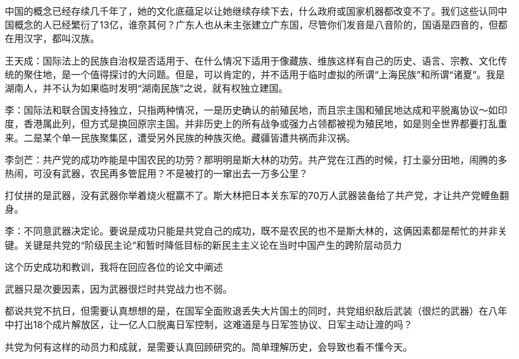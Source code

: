  </p>
 <p>
  <span style="font-size: 12pt;">
   中国的概念已经存续几千年了，她的文化底蕴足以让她继续存续下去，什么政府或国家机器都改变不了。我们这些认同中国概念的人已经繁衍了13亿，谁奈其何？广东人也从未主张建立广东国，尽管你们发音是八音阶的，国语是四音的，但都在用汉字，都叫汉族。
  </span>
 </p>
 <p>
 </p>
 <p>
  <span style="font-size: 12pt;">
   王天成：国际法上的民族自治权是否适用于、在什么情况下适用于像藏族、维族这样有自己的历史、语言、宗教、文化传统的聚住地，是一个值得探讨的大问题。但是，可以肯定的，并不适用于临时虚拟的所谓“上海民族”和所谓“诸夏”。我是湖南人，并不认为如果临时发明“湖南民族”之说，就有权独立建国。
  </span>
 </p>
 <p>
 </p>
 <p>
  <span style="font-size: 12pt;">
   李：国际法和联合国支持独立，只指两种情况，一是历史确认的前殖民地，而且宗主国和殖民地达成和平脱离协议～如印度，香港属此列，但方式是换回原宗主国。并非历史上的所有战争或强力占领都被视为殖民地，如是则全世界都要打乱重来。二是某个单一民族聚集区，遭受另外民族的种族灭绝。藏疆皆遭共祸而非汉祸。
  </span>
 </p>
 <p>
 </p>
 <p>
  <span style="font-size: 12pt;">
   李剑芒：共产党的成功咋能是中国农民的功劳？那明明是斯大林的功劳。共产党在江西的时候，打土豪分田地，闹腾的多热闹，可没有武器，农民再多管屁用？不是被打的一窜出去一万多公里？
  </span>
 </p>
 <p>
  <span style="font-size: 12pt;">
   打仗拼的是武器，没有武器你举着烧火棍赢不了。斯大林把日本关东军的70万人武器装备给了共产党，才让共产党鲤鱼翻身。
  </span>
 </p>
 <p>
 </p>
 <p>
  <span style="font-size: 12pt;">
   李：不同意武器决定论。要说是成功只能是共党自己的成功，既不是农民的也不是斯大林的，这俩因素都是帮忙的并非关键。关键是共党的“阶级民主论”和暂时降低目标的新民主主义论在当时中国产生的跨阶层动员力
  </span>
 </p>
 <p>
  <span style="font-size: 12pt;">
   这个历史成功和教训，我将在回应各位的论文中阐述
  </span>
 </p>
 <p>
  <span style="font-size: 12pt;">
   武器只是次要因素，因为武器很烂时共党战力也不弱。
  </span>
 </p>
 <p>
  <span style="font-size: 12pt;">
   都说共党不抗日，但需要认真想想的是，在国军全面败退丢失大片国土的同时，共党组织敌后武装（很烂的武器）在八年中打出18个成片解放区，让一亿人口脱离日军控制，这难道是与日军签协议、日军主动让渡的吗？
  </span>
 </p>
 <p>
  <span style="font-size: 12pt;">
   共党为何有这样的动员力和成就，是需要认真回顾研究的。简单理解历史，会导致也看不懂今天。
  </span>
 </p>
 <p>
  <span style="font-size: 12pt;">
